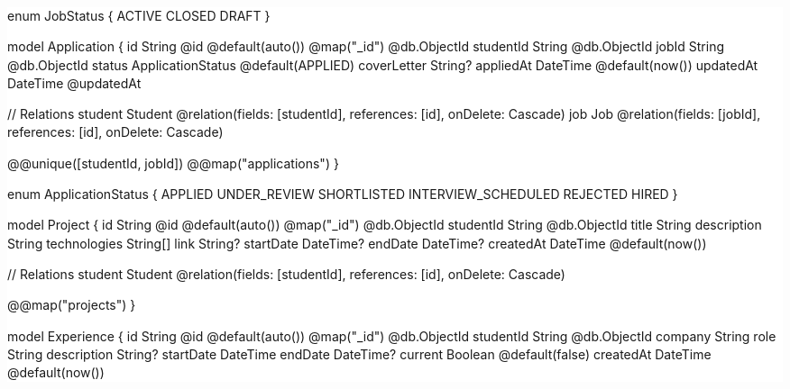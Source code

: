 enum JobStatus {
  ACTIVE
  CLOSED
  DRAFT
}

model Application {
  id          String            @id @default(auto()) @map("_id") @db.ObjectId
  studentId   String            @db.ObjectId
  jobId       String            @db.ObjectId
  status      ApplicationStatus @default(APPLIED)
  coverLetter String?
  appliedAt   DateTime          @default(now())
  updatedAt   DateTime          @updatedAt
  
  // Relations
  student Student @relation(fields: [studentId], references: [id], onDelete: Cascade)
  job     Job     @relation(fields: [jobId], references: [id], onDelete: Cascade)
  
  @@unique([studentId, jobId])
  @@map("applications")
}

enum ApplicationStatus {
  APPLIED
  UNDER_REVIEW
  SHORTLISTED
  INTERVIEW_SCHEDULED
  REJECTED
  HIRED
}

model Project {
  id           String   @id @default(auto()) @map("_id") @db.ObjectId
  studentId    String   @db.ObjectId
  title        String
  description  String
  technologies String[]
  link         String?
  startDate    DateTime?
  endDate      DateTime?
  createdAt    DateTime @default(now())
  
  // Relations
  student Student @relation(fields: [studentId], references: [id], onDelete: Cascade)
  
  @@map("projects")
}

model Experience {
  id          String    @id @default(auto()) @map("_id") @db.ObjectId
  studentId   String    @db.ObjectId
  company     String
  role        String
  description String?
  startDate   DateTime
  endDate     DateTime?
  current     Boolean   @default(false)
  createdAt   DateTime  @default(now())
  
